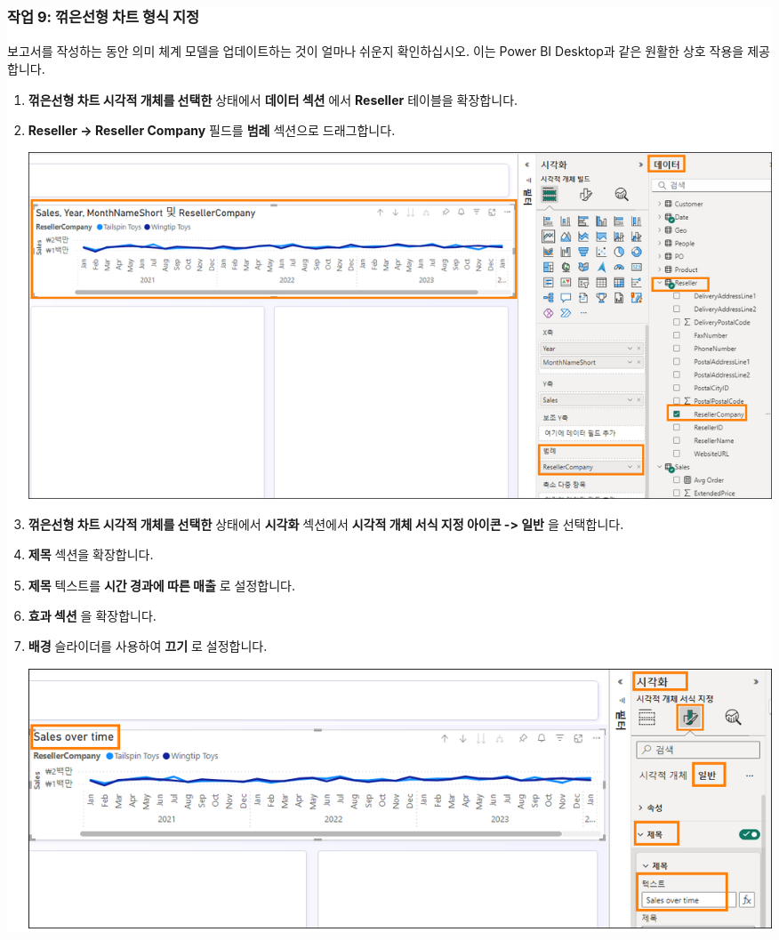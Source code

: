 ### 작업 9: 꺾은선형 차트 형식 지정

보고서를 작성하는 동안 의미 체계 모델을 업데이트하는 것이 얼마나 쉬운지
확인하십시오. 이는 Power BI Desktop과 같은 원활한 상호 작용을
제공합니다.

1. **꺾은선형 차트 시각적 개체를 선택한** 상태에서 **데이터 섹션** 에서
    **Reseller** 테이블을 확장합니다.

2. **Reseller -\> Reseller Company** 필드를 **범례** 섹션으로
    드래그합니다.

    ![](../media/Lab-07/image33.png)

3. **꺾은선형 차트 시각적 개체를 선택한** 상태에서 **시각화** 섹션에서
    **시각적 개체 서식 지정 아이콘 -\> 일반** 을 선택합니다.

4. **제목** 섹션을 확장합니다.

5. **제목** 텍스트를 **시간 경과에 따른 매출** 로 설정합니다.

6. **효과 섹션** 을 확장합니다.

7. **배경** 슬라이더를 사용하여 **끄기** 로 설정합니다.

    ![](../media/Lab-07/image34.png)
